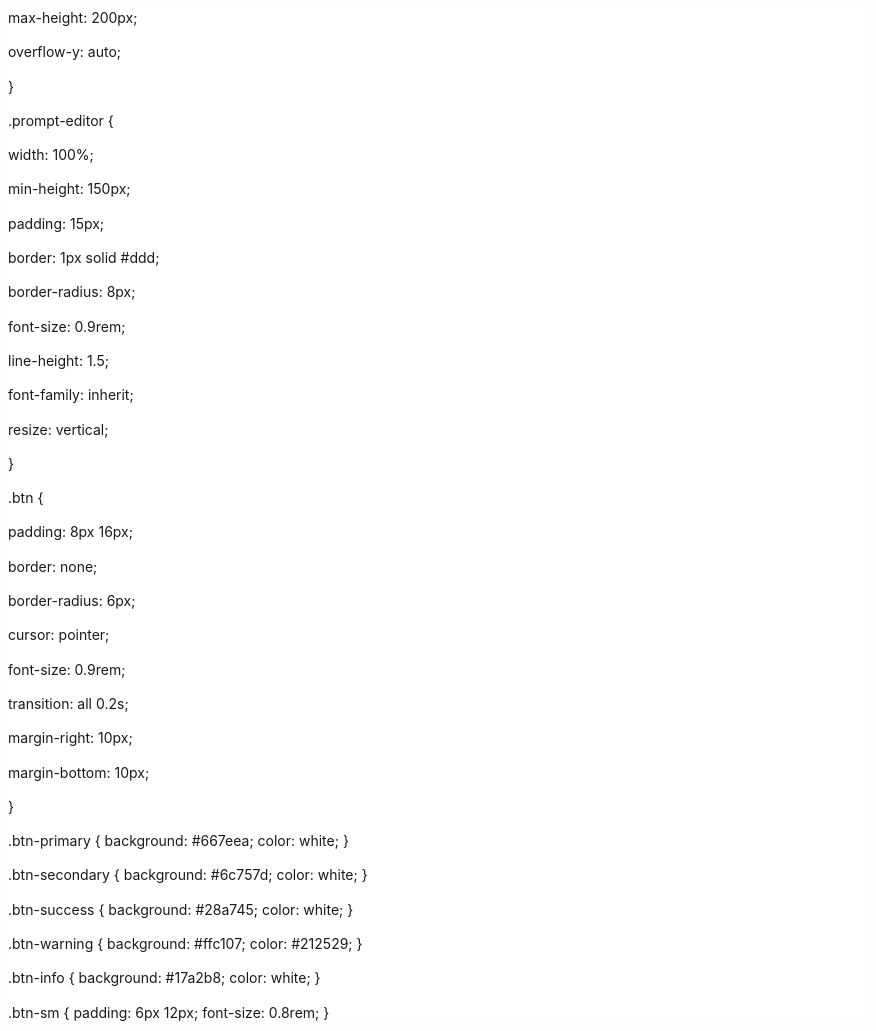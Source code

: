 max-height: 200px;

overflow-y: auto;

}

  

.prompt-editor {

width: 100%;

min-height: 150px;

padding: 15px;

border: 1px solid #ddd;

border-radius: 8px;

font-size: 0.9rem;

line-height: 1.5;

font-family: inherit;

resize: vertical;

}

  

.btn {

padding: 8px 16px;

border: none;

border-radius: 6px;

cursor: pointer;

font-size: 0.9rem;

transition: all 0.2s;

margin-right: 10px;

margin-bottom: 10px;

}

  

.btn-primary { background: #667eea; color: white; }

.btn-secondary { background: #6c757d; color: white; }

.btn-success { background: #28a745; color: white; }

.btn-warning { background: #ffc107; color: #212529; }

.btn-info { background: #17a2b8; color: white; }

.btn-sm { padding: 6px 12px; font-size: 0.8rem; }

  
